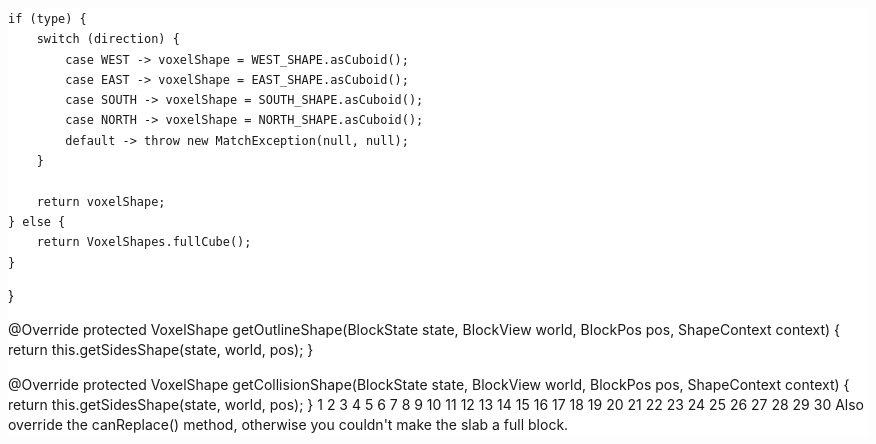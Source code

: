     if (type) {
        switch (direction) {
            case WEST -> voxelShape = WEST_SHAPE.asCuboid();
            case EAST -> voxelShape = EAST_SHAPE.asCuboid();
            case SOUTH -> voxelShape = SOUTH_SHAPE.asCuboid();
            case NORTH -> voxelShape = NORTH_SHAPE.asCuboid();
            default -> throw new MatchException(null, null);
        }

        return voxelShape;
    } else {
        return VoxelShapes.fullCube();
    }
}

@Override
protected VoxelShape getOutlineShape(BlockState state, BlockView world, BlockPos pos, ShapeContext context) {
    return this.getSidesShape(state, world, pos);
}

@Override
protected VoxelShape getCollisionShape(BlockState state, BlockView world, BlockPos pos, ShapeContext context) {
    return this.getSidesShape(state, world, pos);
}
1
2
3
4
5
6
7
8
9
10
11
12
13
14
15
16
17
18
19
20
21
22
23
24
25
26
27
28
29
30
Also override the canReplace() method, otherwise you couldn't make the slab a full block.
